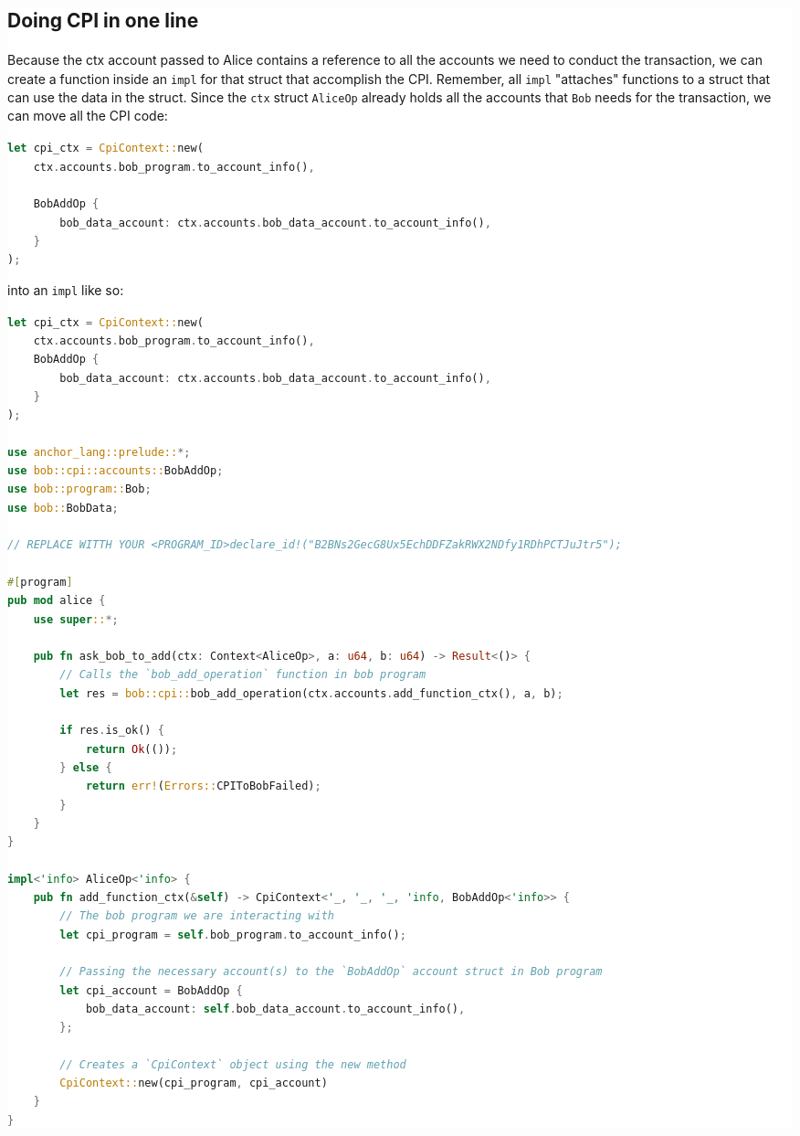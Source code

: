 ## Doing CPI in one line
Because the ctx account passed to Alice contains a reference to all the accounts we need to conduct the transaction, we can create a function inside an `impl` for that struct that accomplish the CPI. Remember, all `impl` "attaches" functions to a struct that can use the data in the struct. Since the `ctx` struct `AliceOp` already holds all the accounts that `Bob` needs for the transaction, we can move all the CPI code:

```rust
let cpi_ctx = CpiContext::new(
    ctx.accounts.bob_program.to_account_info(),

    BobAddOp {
        bob_data_account: ctx.accounts.bob_data_account.to_account_info(),
    }
);
```

into an `impl` like so:

```rust
let cpi_ctx = CpiContext::new(
    ctx.accounts.bob_program.to_account_info(),
    BobAddOp {
        bob_data_account: ctx.accounts.bob_data_account.to_account_info(),
    }
);

use anchor_lang::prelude::*;
use bob::cpi::accounts::BobAddOp;
use bob::program::Bob;
use bob::BobData;

// REPLACE WITTH YOUR <PROGRAM_ID>declare_id!("B2BNs2GecG8Ux5EchDDFZakRWX2NDfy1RDhPCTJuJtr5");

#[program]
pub mod alice {
    use super::*;

    pub fn ask_bob_to_add(ctx: Context<AliceOp>, a: u64, b: u64) -> Result<()> {
        // Calls the `bob_add_operation` function in bob program
        let res = bob::cpi::bob_add_operation(ctx.accounts.add_function_ctx(), a, b);
        
        if res.is_ok() {
            return Ok(());
        } else {
            return err!(Errors::CPIToBobFailed);
        }
    }
}

impl<'info> AliceOp<'info> {
    pub fn add_function_ctx(&self) -> CpiContext<'_, '_, '_, 'info, BobAddOp<'info>> {
        // The bob program we are interacting with
        let cpi_program = self.bob_program.to_account_info();

        // Passing the necessary account(s) to the `BobAddOp` account struct in Bob program
        let cpi_account = BobAddOp {
            bob_data_account: self.bob_data_account.to_account_info(),
        };

        // Creates a `CpiContext` object using the new method
        CpiContext::new(cpi_program, cpi_account)
    }
}
```